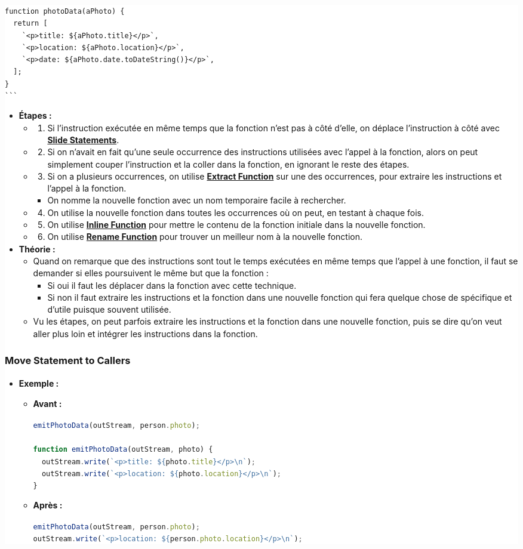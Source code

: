     function photoData(aPhoto) {
      return [
        `<p>title: ${aPhoto.title}</p>`,
        `<p>location: ${aPhoto.location}</p>`,
        `<p>date: ${aPhoto.date.toDateString()}</p>`,
      ];
    }
    ```

- **Étapes :**
  - 1. Si l’instruction exécutée en même temps que la fonction n’est pas à côté d’elle, on déplace l’instruction à côté avec **[Slide Statements](#slide-statements)**.
  - 2. Si on n’avait en fait qu’une seule occurrence des instructions utilisées avec l’appel à la fonction, alors on peut simplement couper l’instruction et la coller dans la fonction, en ignorant le reste des étapes.
  - 3. Si on a plusieurs occurrences, on utilise **[Extract Function](#extract-function)** sur une des occurrences, pour extraire les instructions et l’appel à la fonction.
    - On nomme la nouvelle fonction avec un nom temporaire facile à rechercher.
  - 4. On utilise la nouvelle fonction dans toutes les occurrences où on peut, en testant à chaque fois.
  - 5. On utilise **[Inline Function](#inline-function)** pour mettre le contenu de la fonction initiale dans la nouvelle fonction.
  - 6. On utilise **[Rename Function](#change-function-declaration)** pour trouver un meilleur nom à la nouvelle fonction.
- **Théorie :**
  - Quand on remarque que des instructions sont tout le temps exécutées en même temps que l’appel à une fonction, il faut se demander si elles poursuivent le même but que la fonction :
    - Si oui il faut les déplacer dans la fonction avec cette technique.
    - Si non il faut extraire les instructions et la fonction dans une nouvelle fonction qui fera quelque chose de spécifique et d’utile puisque souvent utilisée.
  - Vu les étapes, on peut parfois extraire les instructions et la fonction dans une nouvelle fonction, puis se dire qu’on veut aller plus loin et intégrer les instructions dans la fonction.

### Move Statement to Callers

- **Exemple :**

  - **Avant :**

    ```javascript
    emitPhotoData(outStream, person.photo);

    function emitPhotoData(outStream, photo) {
      outStream.write(`<p>title: ${photo.title}</p>\n`);
      outStream.write(`<p>location: ${photo.location}</p>\n`);
    }
    ```

  - **Après :**

    ```javascript
    emitPhotoData(outStream, person.photo);
    outStream.write(`<p>location: ${person.photo.location}</p>\n`);
